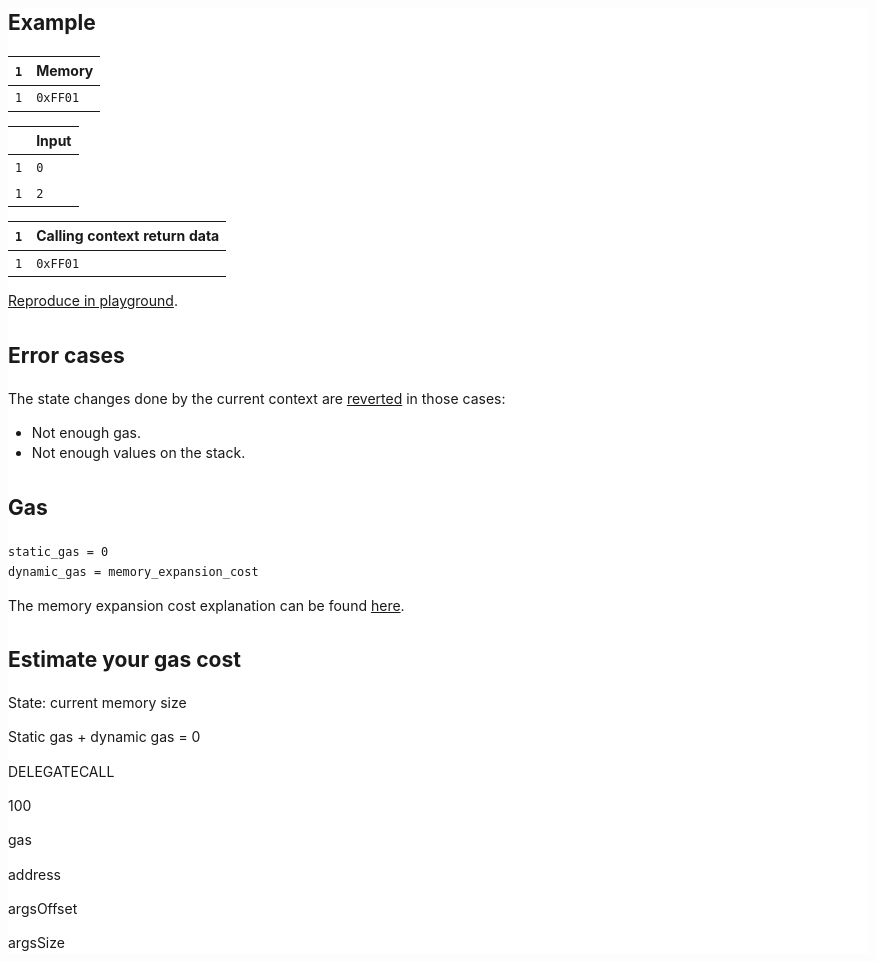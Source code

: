 ## Example

| `1` | Memory |
| --- | --- |
| `1` | `0xFF01` |

|  | Input |
| --- | --- |
| `1` | `0` |
| `1` | `2` |

| `1` | Calling context return data |
| --- | --- |
| `1` | `0xFF01` |

[Reproduce in playground](https://www.evm.codes/playground?unit=Wei&codeType=Mnemonic&code=%27wSet%20the%20statev32%200xFF01uuuuuz0yMSTOREyywExamplez2z0yRETURN%27~000000zv1%20y%5Cnw%2F%2F%20vyPUSHu~~%01uvwyz~_).

## Error cases

The state changes done by the current context are [reverted](https://www.evm.codes/#FD) in those cases:

-   Not enough gas.
-   Not enough values on the stack.

## Gas

```
static_gas = 0
dynamic_gas = memory_expansion_cost
```

The memory expansion cost explanation can be found [here](https://www.evm.codes/about).

## Estimate your gas cost

State: current memory size

Static gas + dynamic gas = 0

DELEGATECALL

100

gas

address

argsOffset

argsSize

